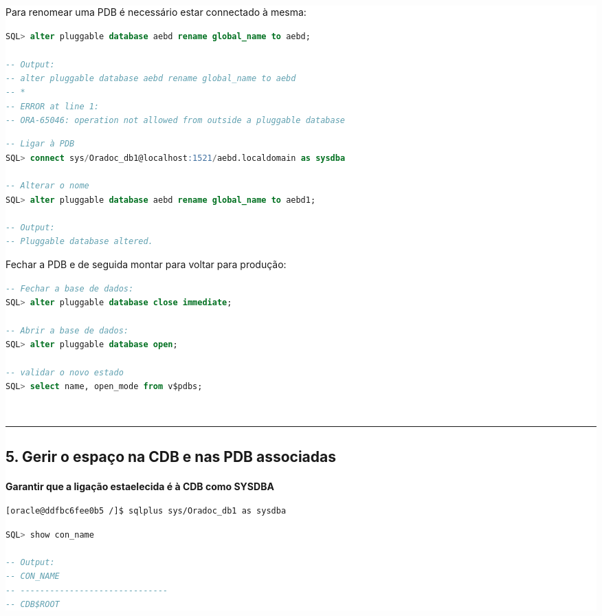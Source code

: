Para renomear uma PDB é necessário estar connectado à mesma:

~~~sql
SQL> alter pluggable database aebd rename global_name to aebd;

-- Output:
-- alter pluggable database aebd rename global_name to aebd
-- *
-- ERROR at line 1:
-- ORA-65046: operation not allowed from outside a pluggable database
~~~

~~~sql
-- Ligar à PDB
SQL> connect sys/Oradoc_db1@localhost:1521/aebd.localdomain as sysdba

-- Alterar o nome
SQL> alter pluggable database aebd rename global_name to aebd1;

-- Output:
-- Pluggable database altered.
~~~

Fechar a PDB e de seguida montar para voltar para produção:

~~~sql
-- Fechar a base de dados:
SQL> alter pluggable database close immediate;

-- Abrir a base de dados:
SQL> alter pluggable database open;

-- validar o novo estado
SQL> select name, open_mode from v$pdbs;
~~~

&nbsp;

* * * 

## 5. Gerir o espaço na CDB e nas PDB associadas

**Garantir que a ligação estaelecida é à CDB como SYSDBA**

~~~bash
[oracle@ddfbc6fee0b5 /]$ sqlplus sys/Oradoc_db1 as sysdba
~~~
~~~sql
SQL> show con_name

-- Output:
-- CON_NAME
-- ------------------------------
-- CDB$ROOT
~~~
